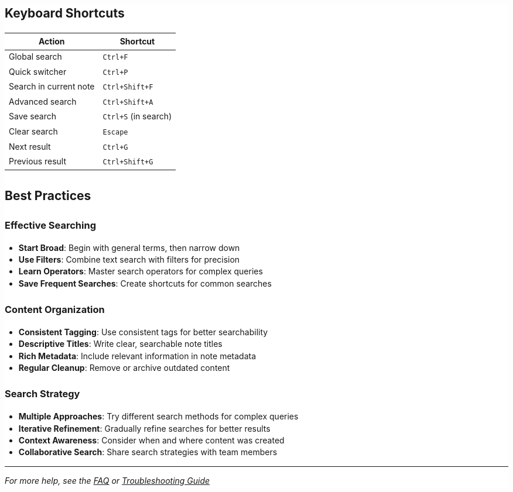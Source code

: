 ## Keyboard Shortcuts

| Action | Shortcut |
|--------|----------|
| Global search | `Ctrl+F` |
| Quick switcher | `Ctrl+P` |
| Search in current note | `Ctrl+Shift+F` |
| Advanced search | `Ctrl+Shift+A` |
| Save search | `Ctrl+S` (in search) |
| Clear search | `Escape` |
| Next result | `Ctrl+G` |
| Previous result | `Ctrl+Shift+G` |

## Best Practices

### Effective Searching
- **Start Broad**: Begin with general terms, then narrow down
- **Use Filters**: Combine text search with filters for precision
- **Learn Operators**: Master search operators for complex queries
- **Save Frequent Searches**: Create shortcuts for common searches

### Content Organization
- **Consistent Tagging**: Use consistent tags for better searchability
- **Descriptive Titles**: Write clear, searchable note titles
- **Rich Metadata**: Include relevant information in note metadata
- **Regular Cleanup**: Remove or archive outdated content

### Search Strategy
- **Multiple Approaches**: Try different search methods for complex queries
- **Iterative Refinement**: Gradually refine searches for better results
- **Context Awareness**: Consider when and where content was created
- **Collaborative Search**: Share search strategies with team members

---

*For more help, see the [FAQ](../faq.md) or [Troubleshooting Guide](../troubleshooting.md)*